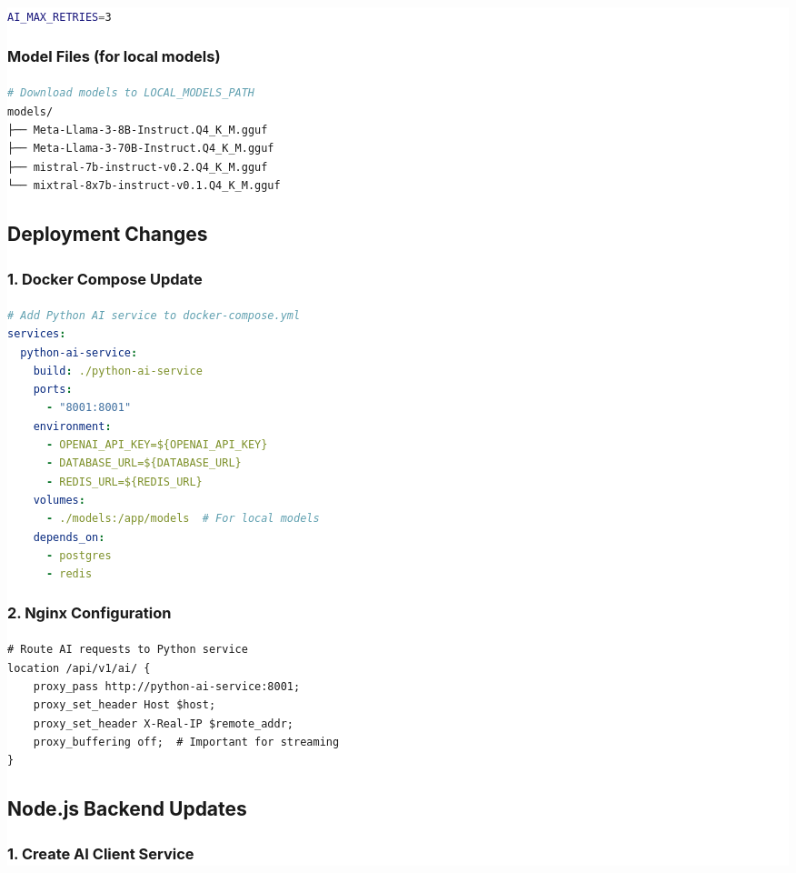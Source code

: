 ```bash
AI_MAX_RETRIES=3
```

### Model Files (for local models)

```bash
# Download models to LOCAL_MODELS_PATH
models/
├── Meta-Llama-3-8B-Instruct.Q4_K_M.gguf
├── Meta-Llama-3-70B-Instruct.Q4_K_M.gguf
├── mistral-7b-instruct-v0.2.Q4_K_M.gguf
└── mixtral-8x7b-instruct-v0.1.Q4_K_M.gguf
```

## Deployment Changes

### 1. **Docker Compose Update**

```yaml
# Add Python AI service to docker-compose.yml
services:
  python-ai-service:
    build: ./python-ai-service
    ports:
      - "8001:8001"
    environment:
      - OPENAI_API_KEY=${OPENAI_API_KEY}
      - DATABASE_URL=${DATABASE_URL}
      - REDIS_URL=${REDIS_URL}
    volumes:
      - ./models:/app/models  # For local models
    depends_on:
      - postgres
      - redis
```

### 2. **Nginx Configuration**

```nginx
# Route AI requests to Python service
location /api/v1/ai/ {
    proxy_pass http://python-ai-service:8001;
    proxy_set_header Host $host;
    proxy_set_header X-Real-IP $remote_addr;
    proxy_buffering off;  # Important for streaming
}
```

## Node.js Backend Updates

### 1. **Create AI Client Service**
